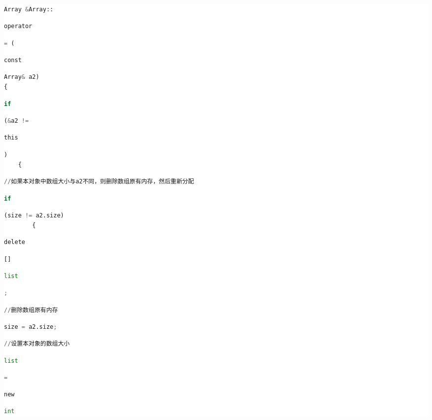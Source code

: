 ```python
```
```python
Array &Array::
```
```python
operator
```
```python
= (
```
```python
const
```
```python
Array& a2)
{
```
```python
if
```
```python
(&a2 !=
```
```python
this
```
```python
)
    {
```
```python
//如果本对象中数组大小与a2不同，则删除数组原有内存，然后重新分配
```
```python
if
```
```python
(size != a2.size)
        {
```
```python
delete
```
```python
[]
```
```python
list
```
```python
;
```
```python
//删除数组原有内存
```
```python
size = a2.size;
```
```python
//设置本对象的数组大小
```
```python
list
```
```python
=
```
```python
new
```
```python
int
```